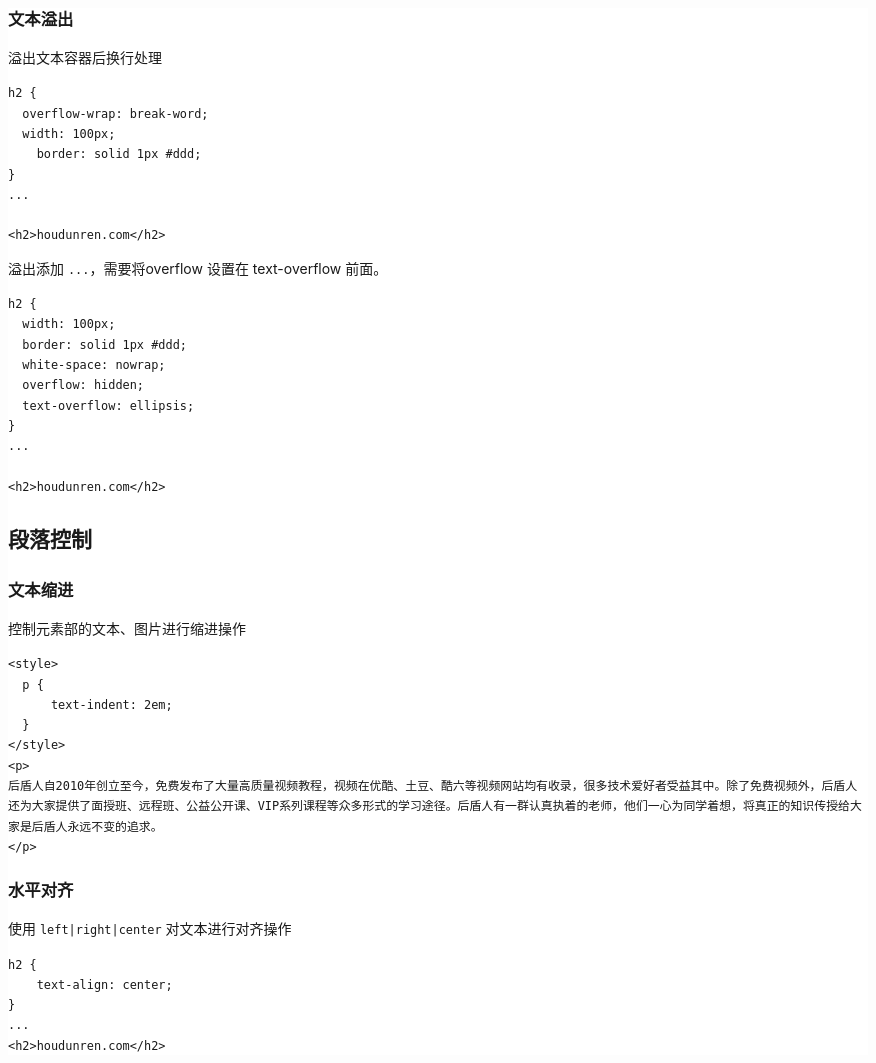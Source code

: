 ### 文本溢出

溢出文本容器后换行处理

```text
h2 {
  overflow-wrap: break-word;
  width: 100px;
	border: solid 1px #ddd;
}
...

<h2>houdunren.com</h2>
```

溢出添加 `...`，需要将overflow 设置在 text-overflow 前面。

```text
h2 {
  width: 100px;
  border: solid 1px #ddd;
  white-space: nowrap;
  overflow: hidden;
  text-overflow: ellipsis;
}
...

<h2>houdunren.com</h2>
```

## 段落控制

### 文本缩进

控制元素部的文本、图片进行缩进操作

```text
<style>
  p {
	  text-indent: 2em;
  }
</style>
<p>
后盾人自2010年创立至今，免费发布了大量高质量视频教程，视频在优酷、土豆、酷六等视频网站均有收录，很多技术爱好者受益其中。除了免费视频外，后盾人还为大家提供了面授班、远程班、公益公开课、VIP系列课程等众多形式的学习途径。后盾人有一群认真执着的老师，他们一心为同学着想，将真正的知识传授给大家是后盾人永远不变的追求。
</p>
```

### 水平对齐

使用 `left|right|center` 对文本进行对齐操作

```text
h2 {
	text-align: center;
}
...
<h2>houdunren.com</h2>
```
